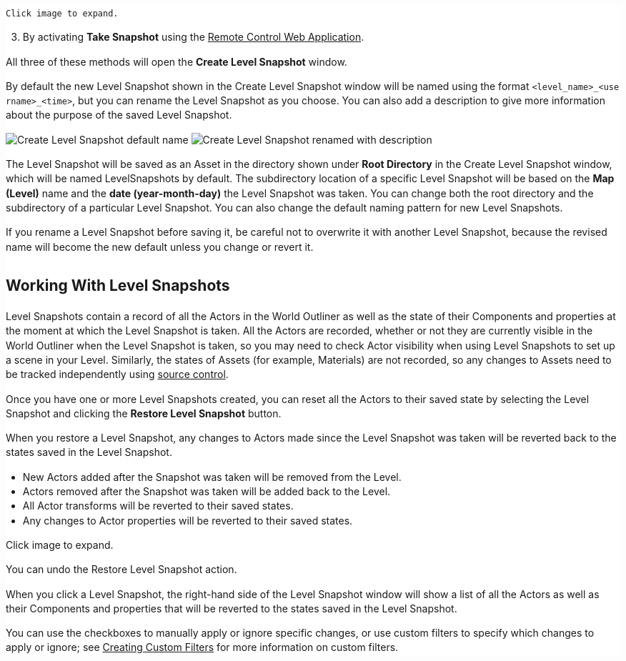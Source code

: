     Click image to expand.
    
3.  By activating **Take Snapshot** using the [Remote Control Web Application](/documentation/en-us/unreal-engine/remote-control-web-application-for-unreal-engine).
    

All three of these methods will open the **Create Level Snapshot** window.

By default the new Level Snapshot shown in the Create Level Snapshot window will be named using the format `<level_name>_<username>_<time>`, but you can rename the Level Snapshot as you choose. You can also add a description to give more information about the purpose of the saved Level Snapshot.

![Create Level Snapshot default name](https://d1iv7db44yhgxn.cloudfront.net/documentation/images/b41c951a-56c9-4aeb-aa6e-ace82872db6d/level-snapshot-default-name.png) ![Create Level Snapshot renamed with description](https://d1iv7db44yhgxn.cloudfront.net/documentation/images/6a970f3c-41b5-4f38-9e6c-c0b1cc03e1d7/level-snapshot-rename-and-description.png)

The Level Snapshot will be saved as an Asset in the directory shown under **Root Directory** in the Create Level Snapshot window, which will be named LevelSnapshots by default. The subdirectory location of a specific Level Snapshot will be based on the **Map (Level)** name and the **date (year-month-day)** the Level Snapshot was taken. You can change both the root directory and the subdirectory of a particular Level Snapshot. You can also change the default naming pattern for new Level Snapshots.

If you rename a Level Snapshot before saving it, be careful not to overwrite it with another Level Snapshot, because the revised name will become the new default unless you change or revert it.

## Working With Level Snapshots

Level Snapshots contain a record of all the Actors in the World Outliner as well as the state of their Components and properties at the moment at which the Level Snapshot is taken. All the Actors are recorded, whether or not they are currently visible in the World Outliner when the Level Snapshot is taken, so you may need to check Actor visibility when using Level Snapshots to set up a scene in your Level. Similarly, the states of Assets (for example, Materials) are not recorded, so any changes to Assets need to be tracked independently using [source control](/documentation/en-us/unreal-engine/collaboration-and-version-control-in-unreal-engine).

Once you have one or more Level Snapshots created, you can reset all the Actors to their saved state by selecting the Level Snapshot and clicking the **Restore Level Snapshot** button.

When you restore a Level Snapshot, any changes to Actors made since the Level Snapshot was taken will be reverted back to the states saved in the Level Snapshot.

-   New Actors added after the Snapshot was taken will be removed from the Level.
-   Actors removed after the Snapshot was taken will be added back to the Level.
-   All Actor transforms will be reverted to their saved states.
-   Any changes to Actor properties will be reverted to their saved states.

Click image to expand.

You can undo the Restore Level Snapshot action.

When you click a Level Snapshot, the right-hand side of the Level Snapshot window will show a list of all the Actors as well as their Components and properties that will be reverted to the states saved in the Level Snapshot.

You can use the checkboxes to manually apply or ignore specific changes, or use custom filters to specify which changes to apply or ignore; see [Creating Custom Filters](/documentation/en-us/unreal-engine/level-snapshots-in-unreal-engine#creatingcustomfilters) for more information on custom filters.
